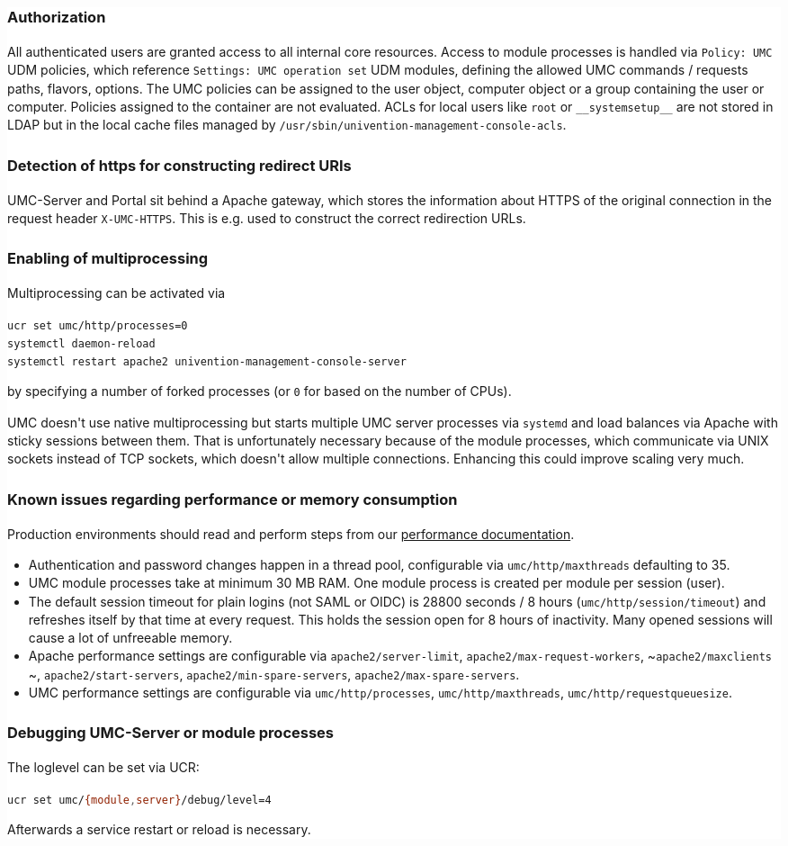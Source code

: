 ### Authorization
All authenticated users are granted access to all internal core resources.
Access to module processes is handled via `Policy: UMC` UDM policies, which reference `Settings: UMC operation set` UDM modules, defining the allowed UMC commands / requests paths, flavors, options.
The UMC policies can be assigned to the user object, computer object or a group containing the user or computer. Policies assigned to the container are not evaluated.
ACLs for local users like `root` or `__systemsetup__` are not stored in LDAP but in the local cache files managed by `/usr/sbin/univention-management-console-acls`.

### Detection of https for constructing redirect URIs
UMC-Server and Portal sit behind a Apache gateway, which stores the information about HTTPS of the original connection in the request header `X-UMC-HTTPS`.
This is e.g. used to construct the correct redirection URLs.

### Enabling of multiprocessing
Multiprocessing can be activated via
```bash
ucr set umc/http/processes=0
systemctl daemon-reload
systemctl restart apache2 univention-management-console-server
```
by specifying a number of forked processes (or `0` for based on the number of CPUs).

UMC doesn't use native multiprocessing but starts multiple UMC server processes via `systemd` and load balances via Apache with sticky sessions between them.
That is unfortunately necessary because of the module processes, which communicate via UNIX sockets instead of TCP sockets, which doesn't allow multiple connections.
Enhancing this could improve scaling very much.

### Known issues regarding performance or memory consumption

Production environments should read and perform steps from our [performance documentation](https://docs.software-univention.de/ext-performance/latest/en/).

* Authentication and password changes happen in a thread pool, configurable via `umc/http/maxthreads` defaulting to 35.
* UMC module processes take at minimum 30 MB RAM. One module process is created per module per session (user).
* The default session timeout for plain logins (not SAML or OIDC) is 28800 seconds / 8 hours (`umc/http/session/timeout`) and refreshes itself by that time at every request.
  This holds the session open for 8 hours of inactivity. Many opened sessions will cause a lot of unfreeable memory.
* Apache performance settings are configurable via `apache2/server-limit`, `apache2/max-request-workers`, ~`apache2/maxclients`~, `apache2/start-servers`, `apache2/min-spare-servers`, `apache2/max-spare-servers`.
* UMC performance settings are configurable via `umc/http/processes`, `umc/http/maxthreads`, `umc/http/requestqueuesize`.

### Debugging UMC-Server or module processes

The loglevel can be set via UCR:
```bash
ucr set umc/{module,server}/debug/level=4
```
Afterwards a service restart or reload is necessary.
